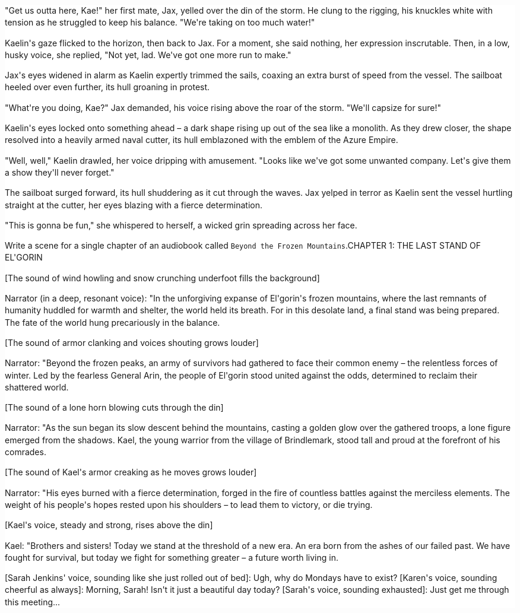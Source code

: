 "Get us outta here, Kae!" her first mate, Jax, yelled over the din of the storm. He clung to the rigging, his knuckles white with tension as he struggled to keep his balance. "We're taking on too much water!"

Kaelin's gaze flicked to the horizon, then back to Jax. For a moment, she said nothing, her expression inscrutable. Then, in a low, husky voice, she replied, "Not yet, lad. We've got one more run to make."

Jax's eyes widened in alarm as Kaelin expertly trimmed the sails, coaxing an extra burst of speed from the vessel. The sailboat heeled over even further, its hull groaning in protest.

"What're you doing, Kae?" Jax demanded, his voice rising above the roar of the storm. "We'll capsize for sure!"

Kaelin's eyes locked onto something ahead – a dark shape rising up out of the sea like a monolith. As they drew closer, the shape resolved into a heavily armed naval cutter, its hull emblazoned with the emblem of the Azure Empire.

"Well, well," Kaelin drawled, her voice dripping with amusement. "Looks like we've got some unwanted company. Let's give them a show they'll never forget."

The sailboat surged forward, its hull shuddering as it cut through the waves. Jax yelped in terror as Kaelin sent the vessel hurtling straight at the cutter, her eyes blazing with a fierce determination.

"This is gonna be fun," she whispered to herself, a wicked grin spreading across her face.<end>

Write a scene for a single chapter of an audiobook called `Beyond the Frozen Mountains`.<start>CHAPTER 1: THE LAST STAND OF EL'GORIN

[The sound of wind howling and snow crunching underfoot fills the background]

Narrator (in a deep, resonant voice): "In the unforgiving expanse of El'gorin's frozen mountains, where the last remnants of humanity huddled for warmth and shelter, the world held its breath. For in this desolate land, a final stand was being prepared. The fate of the world hung precariously in the balance.

[The sound of armor clanking and voices shouting grows louder]

Narrator: "Beyond the frozen peaks, an army of survivors had gathered to face their common enemy – the relentless forces of winter. Led by the fearless General Arin, the people of El'gorin stood united against the odds, determined to reclaim their shattered world.

[The sound of a lone horn blowing cuts through the din]

Narrator: "As the sun began its slow descent behind the mountains, casting a golden glow over the gathered troops, a lone figure emerged from the shadows. Kael, the young warrior from the village of Brindlemark, stood tall and proud at the forefront of his comrades.

[The sound of Kael's armor creaking as he moves grows louder]

Narrator: "His eyes burned with a fierce determination, forged in the fire of countless battles against the merciless elements. The weight of his people's hopes rested upon his shoulders – to lead them to victory, or die trying.

[Kael's voice, steady and strong, rises above the din]

Kael: "Brothers and sisters! Today we stand at the threshold of a new era. An era born from the ashes of our failed past. We have fought for survival, but today we fight for something greater – a future worth living in.


[Sarah Jenkins' voice, sounding like she just rolled out of bed]: Ugh, why do Mondays have to exist?
[Karen's voice, sounding cheerful as always]: Morning, Sarah! Isn't it just a beautiful day today?
[Sarah's voice, sounding exhausted]: Just get me through this meeting...<end>